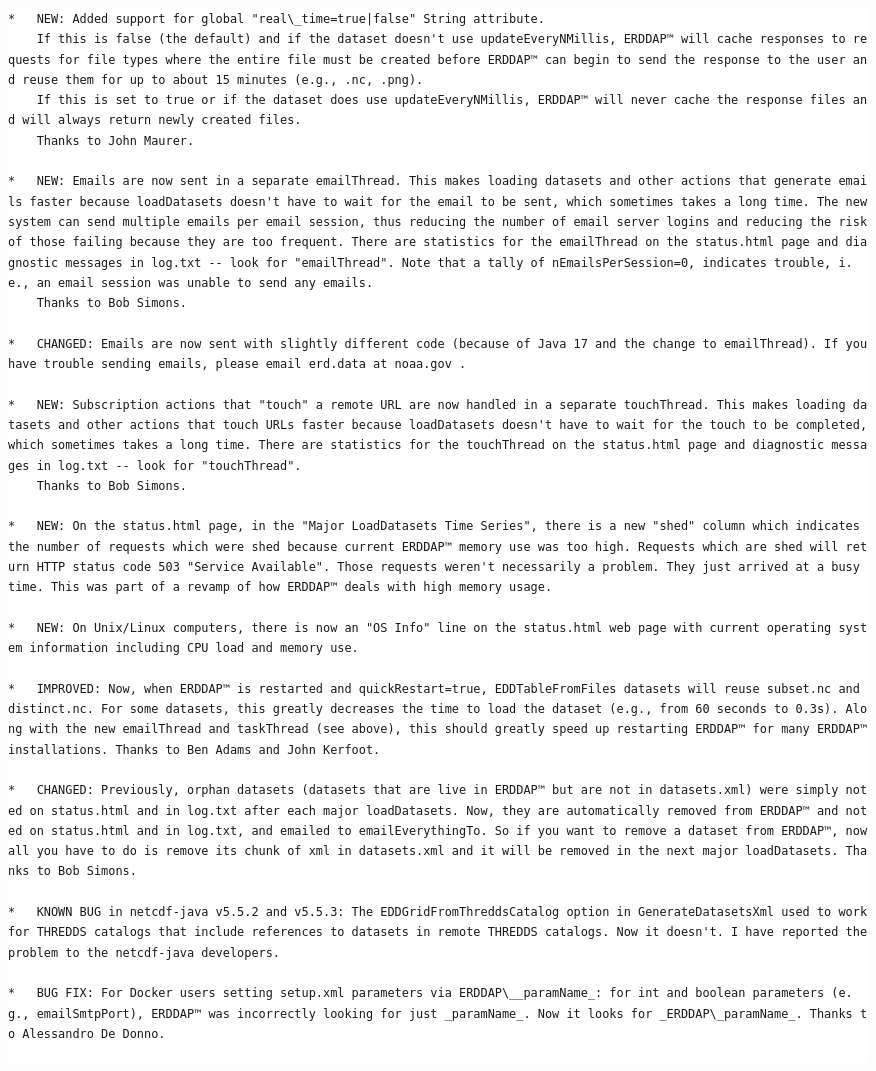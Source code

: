     *   NEW: Added support for global "real\_time=true|false" String attribute.  
        If this is false (the default) and if the dataset doesn't use updateEveryNMillis, ERDDAP™ will cache responses to requests for file types where the entire file must be created before ERDDAP™ can begin to send the response to the user and reuse them for up to about 15 minutes (e.g., .nc, .png).  
        If this is set to true or if the dataset does use updateEveryNMillis, ERDDAP™ will never cache the response files and will always return newly created files.  
        Thanks to John Maurer.  
         
    *   NEW: Emails are now sent in a separate emailThread. This makes loading datasets and other actions that generate emails faster because loadDatasets doesn't have to wait for the email to be sent, which sometimes takes a long time. The new system can send multiple emails per email session, thus reducing the number of email server logins and reducing the risk of those failing because they are too frequent. There are statistics for the emailThread on the status.html page and diagnostic messages in log.txt -- look for "emailThread". Note that a tally of nEmailsPerSession=0, indicates trouble, i.e., an email session was unable to send any emails.  
        Thanks to Bob Simons.  
         
    *   CHANGED: Emails are now sent with slightly different code (because of Java 17 and the change to emailThread). If you have trouble sending emails, please email erd.data at noaa.gov .  
         
    *   NEW: Subscription actions that "touch" a remote URL are now handled in a separate touchThread. This makes loading datasets and other actions that touch URLs faster because loadDatasets doesn't have to wait for the touch to be completed, which sometimes takes a long time. There are statistics for the touchThread on the status.html page and diagnostic messages in log.txt -- look for "touchThread".  
        Thanks to Bob Simons.  
         
    *   NEW: On the status.html page, in the "Major LoadDatasets Time Series", there is a new "shed" column which indicates the number of requests which were shed because current ERDDAP™ memory use was too high. Requests which are shed will return HTTP status code 503 "Service Available". Those requests weren't necessarily a problem. They just arrived at a busy time. This was part of a revamp of how ERDDAP™ deals with high memory usage.  
         
    *   NEW: On Unix/Linux computers, there is now an "OS Info" line on the status.html web page with current operating system information including CPU load and memory use.  
         
    *   IMPROVED: Now, when ERDDAP™ is restarted and quickRestart=true, EDDTableFromFiles datasets will reuse subset.nc and distinct.nc. For some datasets, this greatly decreases the time to load the dataset (e.g., from 60 seconds to 0.3s). Along with the new emailThread and taskThread (see above), this should greatly speed up restarting ERDDAP™ for many ERDDAP™ installations. Thanks to Ben Adams and John Kerfoot.  
         
    *   CHANGED: Previously, orphan datasets (datasets that are live in ERDDAP™ but are not in datasets.xml) were simply noted on status.html and in log.txt after each major loadDatasets. Now, they are automatically removed from ERDDAP™ and noted on status.html and in log.txt, and emailed to emailEverythingTo. So if you want to remove a dataset from ERDDAP™, now all you have to do is remove its chunk of xml in datasets.xml and it will be removed in the next major loadDatasets. Thanks to Bob Simons.  
         
    *   KNOWN BUG in netcdf-java v5.5.2 and v5.5.3: The EDDGridFromThreddsCatalog option in GenerateDatasetsXml used to work for THREDDS catalogs that include references to datasets in remote THREDDS catalogs. Now it doesn't. I have reported the problem to the netcdf-java developers.  
         
    *   BUG FIX: For Docker users setting setup.xml parameters via ERDDAP\__paramName_: for int and boolean parameters (e.g., emailSmtpPort), ERDDAP™ was incorrectly looking for just _paramName_. Now it looks for _ERDDAP\_paramName_. Thanks to Alessandro De Donno.  
         